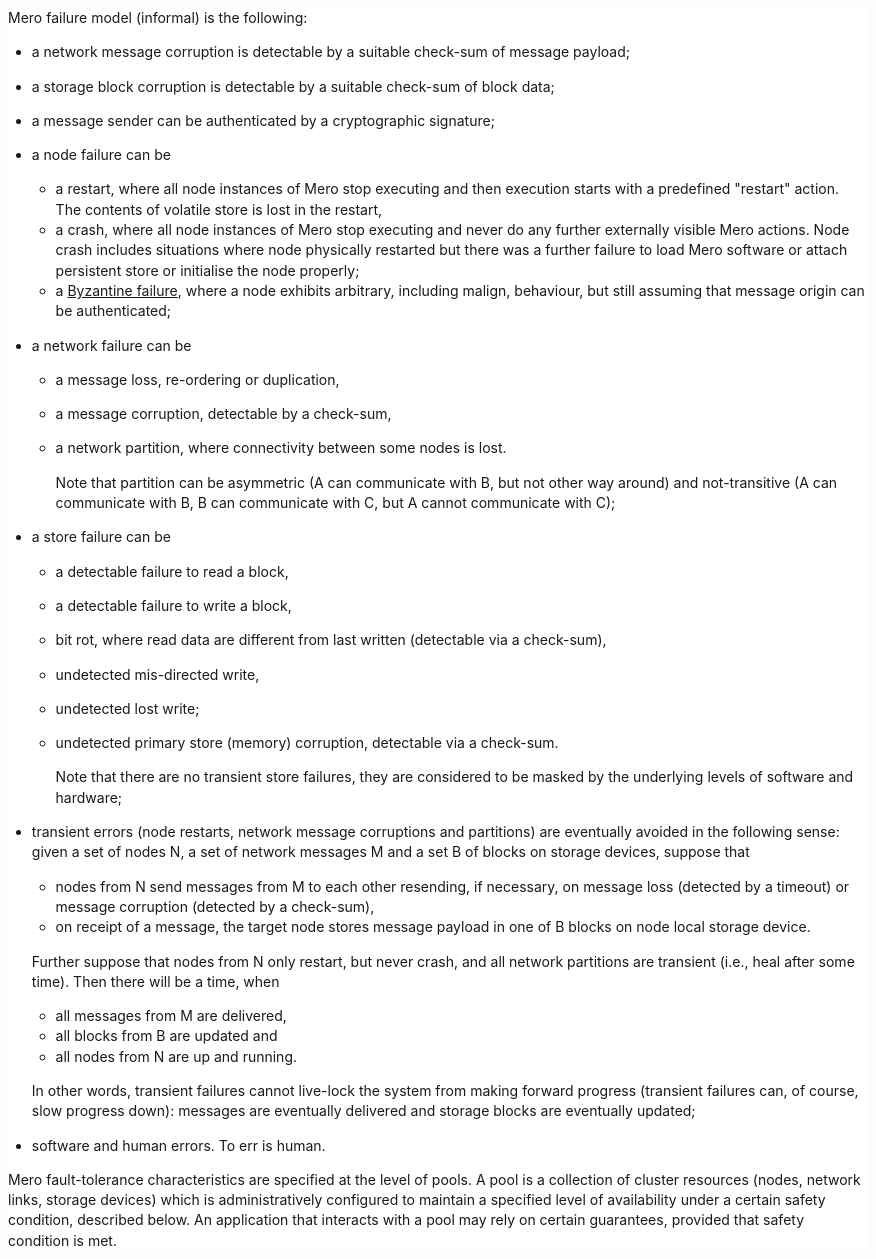 Mero failure model (informal) is the following:
* a network message corruption is detectable by a suitable check-sum of message payload;
* a storage block corruption is detectable by a suitable check-sum of block data;
* a message sender can be authenticated by a cryptographic signature;
* a node failure can be
  * a restart, where all node instances of Mero stop executing and then execution starts with a predefined "restart" action. The contents of volatile store is lost in the restart,
  * a crash, where all node instances of Mero stop executing and never do any further externally visible Mero actions. Node crash includes situations where node physically restarted but there was a further failure to load Mero software or attach persistent store or initialise the node properly;
  * a [Byzantine failure](http://en.wikipedia.org/wiki/Byzantine_fault_tolerance), where a node exhibits arbitrary, including malign, behaviour, but still assuming that message origin can be authenticated;
* a network failure can be
  * a message loss, re-ordering or duplication,
  * a message corruption, detectable by a check-sum,
  * a network partition, where connectivity between some nodes is lost.
    
    Note that partition can be asymmetric (A can communicate with B, but not other way around) and not-transitive (A can communicate with B, B can communicate with C, but A cannot communicate with C);
* a store failure can be
  * a detectable failure to read a block,
  * a detectable failure to write a block,
  * bit rot, where read data are different from last written (detectable via a check-sum),
  * undetected mis-directed write,
  * undetected lost write;
  * undetected primary store (memory) corruption, detectable via a check-sum.

    Note that there are no transient store failures, they are considered to be masked by the underlying levels of software and hardware;
* transient errors (node restarts, network message corruptions and partitions) are eventually avoided in the following sense: given a set of nodes N, a set of network messages M and a set B of blocks on storage devices, suppose that
  * nodes from N send messages from M to each other resending, if necessary, on message loss (detected by a timeout) or message corruption (detected by a check-sum),
  * on receipt of a message, the target node stores message payload in one of B blocks on node local storage device.

  Further suppose that nodes from N only restart, but never crash, and all network partitions are transient (i.e., heal after some time). Then there will be a time, when
  * all messages from M are delivered,
  * all blocks from B are updated and
  * all nodes from N are up and running.

  In other words, transient failures cannot live-lock the system from making forward progress (transient failures can, of course, slow progress down): messages are eventually delivered and storage blocks are eventually updated;
* software and human errors. To err is human.

Mero fault-tolerance characteristics are specified at the level of pools. A pool is a collection of cluster resources (nodes, network links, storage devices) which is administratively configured to maintain a specified level of availability under a certain safety condition, described below. An application that interacts with a pool may rely on certain guarantees, provided that safety condition is met.
